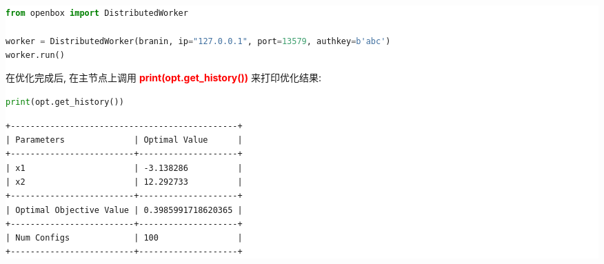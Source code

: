 ```python
from openbox import DistributedWorker

worker = DistributedWorker(branin, ip="127.0.0.1", port=13579, authkey=b'abc')
worker.run()
```

在优化完成后, 在主节点上调用 <font color=#FF0000>**print(opt.get_history())**</font> 来打印优化结果:

```python
print(opt.get_history())
```

```
+----------------------------------------------+
| Parameters              | Optimal Value      |
+-------------------------+--------------------+
| x1                      | -3.138286          |
| x2                      | 12.292733          |
+-------------------------+--------------------+
| Optimal Objective Value | 0.3985991718620365 |
+-------------------------+--------------------+
| Num Configs             | 100                |
+-------------------------+--------------------+
```
